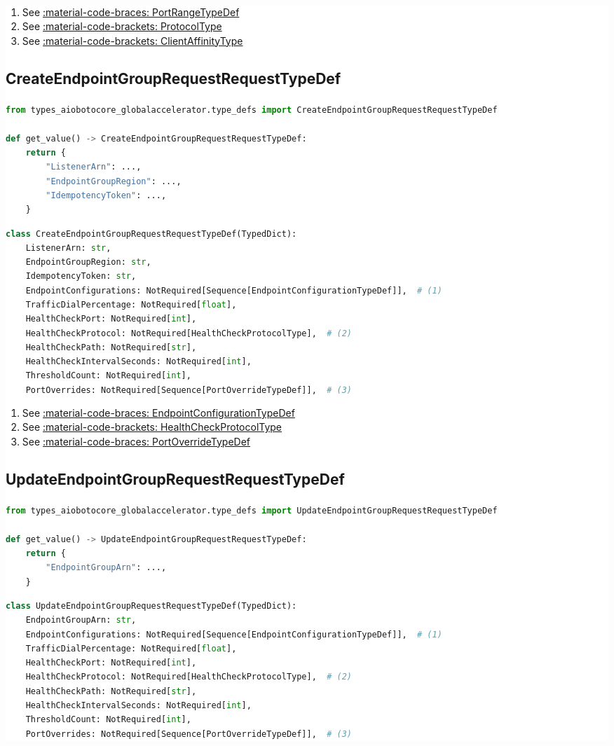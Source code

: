 1. See [:material-code-braces: PortRangeTypeDef](./type_defs.md#portrangetypedef) 
2. See [:material-code-brackets: ProtocolType](./literals.md#protocoltype) 
3. See [:material-code-brackets: ClientAffinityType](./literals.md#clientaffinitytype) 
## CreateEndpointGroupRequestRequestTypeDef

```python title="Usage Example"
from types_aiobotocore_globalaccelerator.type_defs import CreateEndpointGroupRequestRequestTypeDef

def get_value() -> CreateEndpointGroupRequestRequestTypeDef:
    return {
        "ListenerArn": ...,
        "EndpointGroupRegion": ...,
        "IdempotencyToken": ...,
    }
```

```python title="Definition"
class CreateEndpointGroupRequestRequestTypeDef(TypedDict):
    ListenerArn: str,
    EndpointGroupRegion: str,
    IdempotencyToken: str,
    EndpointConfigurations: NotRequired[Sequence[EndpointConfigurationTypeDef]],  # (1)
    TrafficDialPercentage: NotRequired[float],
    HealthCheckPort: NotRequired[int],
    HealthCheckProtocol: NotRequired[HealthCheckProtocolType],  # (2)
    HealthCheckPath: NotRequired[str],
    HealthCheckIntervalSeconds: NotRequired[int],
    ThresholdCount: NotRequired[int],
    PortOverrides: NotRequired[Sequence[PortOverrideTypeDef]],  # (3)
```

1. See [:material-code-braces: EndpointConfigurationTypeDef](./type_defs.md#endpointconfigurationtypedef) 
2. See [:material-code-brackets: HealthCheckProtocolType](./literals.md#healthcheckprotocoltype) 
3. See [:material-code-braces: PortOverrideTypeDef](./type_defs.md#portoverridetypedef) 
## UpdateEndpointGroupRequestRequestTypeDef

```python title="Usage Example"
from types_aiobotocore_globalaccelerator.type_defs import UpdateEndpointGroupRequestRequestTypeDef

def get_value() -> UpdateEndpointGroupRequestRequestTypeDef:
    return {
        "EndpointGroupArn": ...,
    }
```

```python title="Definition"
class UpdateEndpointGroupRequestRequestTypeDef(TypedDict):
    EndpointGroupArn: str,
    EndpointConfigurations: NotRequired[Sequence[EndpointConfigurationTypeDef]],  # (1)
    TrafficDialPercentage: NotRequired[float],
    HealthCheckPort: NotRequired[int],
    HealthCheckProtocol: NotRequired[HealthCheckProtocolType],  # (2)
    HealthCheckPath: NotRequired[str],
    HealthCheckIntervalSeconds: NotRequired[int],
    ThresholdCount: NotRequired[int],
    PortOverrides: NotRequired[Sequence[PortOverrideTypeDef]],  # (3)
```
